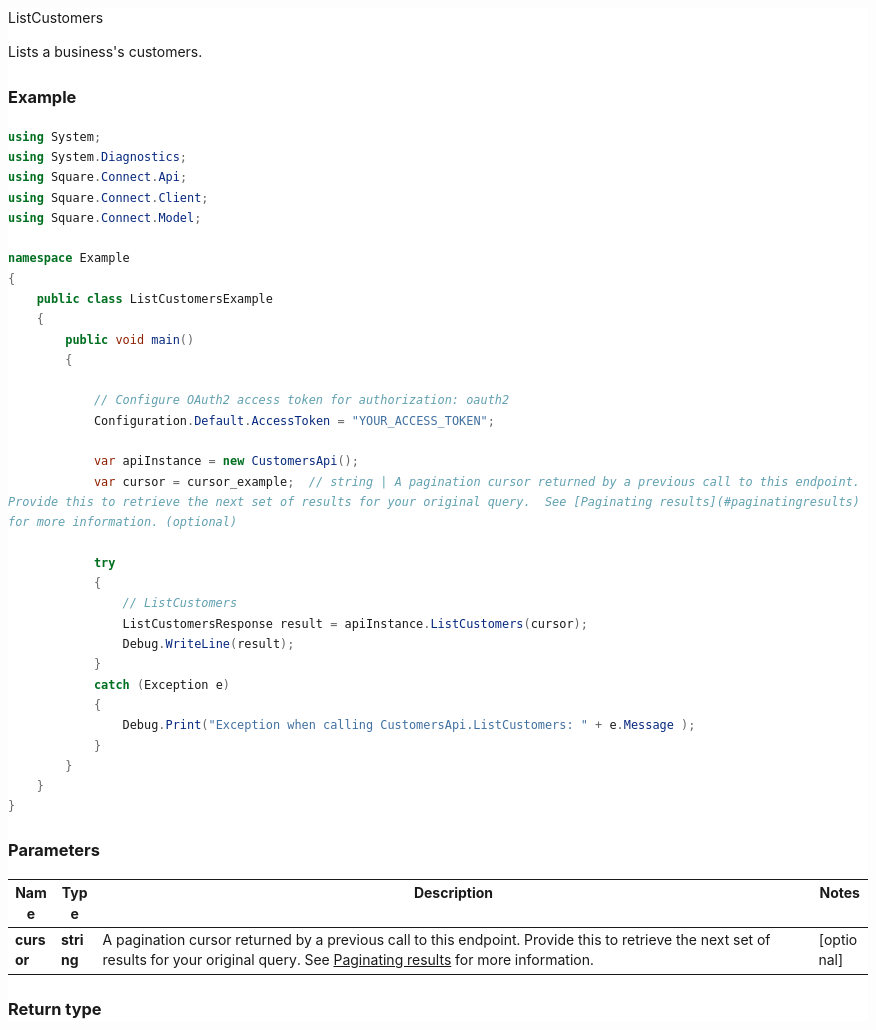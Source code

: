 ListCustomers

Lists a business's customers.

### Example
```csharp
using System;
using System.Diagnostics;
using Square.Connect.Api;
using Square.Connect.Client;
using Square.Connect.Model;

namespace Example
{
    public class ListCustomersExample
    {
        public void main()
        {
            
            // Configure OAuth2 access token for authorization: oauth2
            Configuration.Default.AccessToken = "YOUR_ACCESS_TOKEN";

            var apiInstance = new CustomersApi();
            var cursor = cursor_example;  // string | A pagination cursor returned by a previous call to this endpoint. Provide this to retrieve the next set of results for your original query.  See [Paginating results](#paginatingresults) for more information. (optional) 

            try
            {
                // ListCustomers
                ListCustomersResponse result = apiInstance.ListCustomers(cursor);
                Debug.WriteLine(result);
            }
            catch (Exception e)
            {
                Debug.Print("Exception when calling CustomersApi.ListCustomers: " + e.Message );
            }
        }
    }
}
```

### Parameters

Name | Type | Description  | Notes
------------- | ------------- | ------------- | -------------
 **cursor** | **string**| A pagination cursor returned by a previous call to this endpoint. Provide this to retrieve the next set of results for your original query.  See [Paginating results](#paginatingresults) for more information. | [optional] 

### Return type
